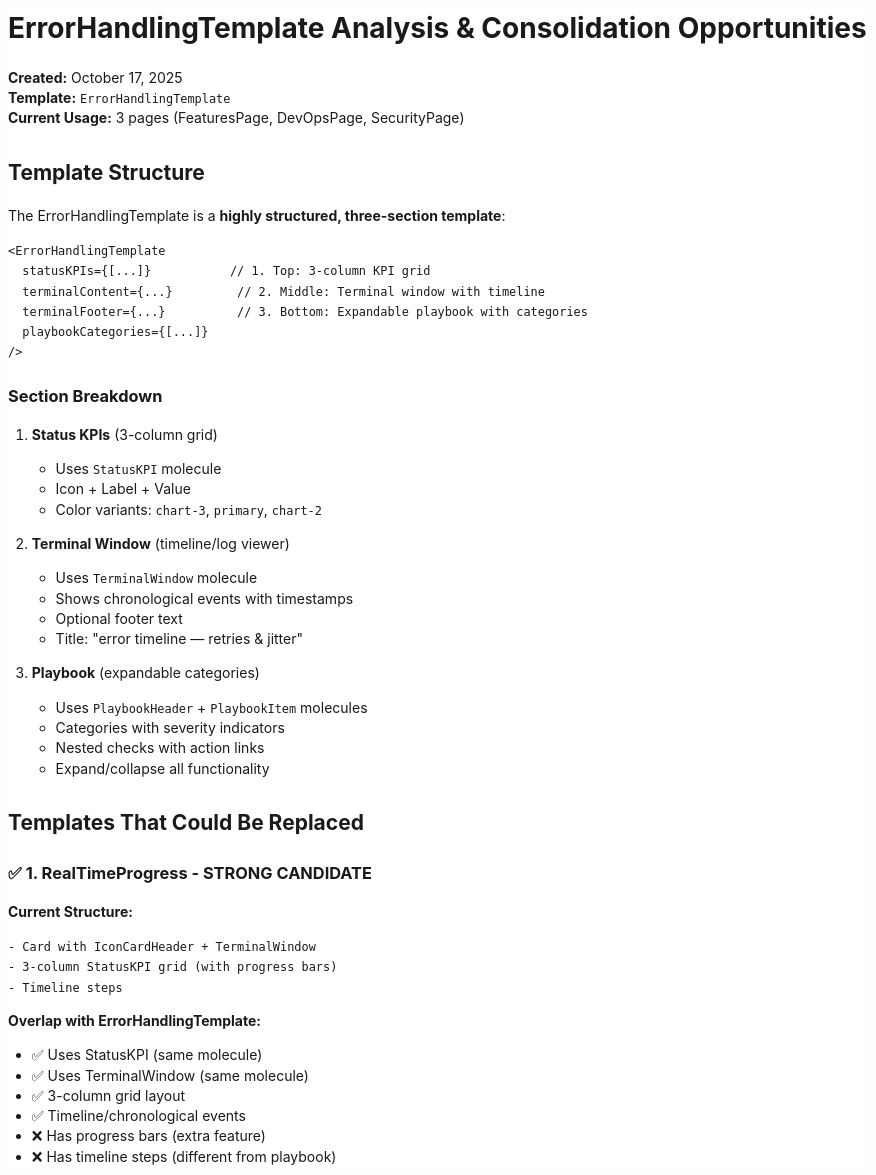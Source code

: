 # ErrorHandlingTemplate Analysis & Consolidation Opportunities

**Created:** October 17, 2025  
**Template:** `ErrorHandlingTemplate`  
**Current Usage:** 3 pages (FeaturesPage, DevOpsPage, SecurityPage)

## Template Structure

The ErrorHandlingTemplate is a **highly structured, three-section template**:

```tsx
<ErrorHandlingTemplate
  statusKPIs={[...]}           // 1. Top: 3-column KPI grid
  terminalContent={...}         // 2. Middle: Terminal window with timeline
  terminalFooter={...}          // 3. Bottom: Expandable playbook with categories
  playbookCategories={[...]}
/>
```

### Section Breakdown

1. **Status KPIs** (3-column grid)
   - Uses `StatusKPI` molecule
   - Icon + Label + Value
   - Color variants: `chart-3`, `primary`, `chart-2`

2. **Terminal Window** (timeline/log viewer)
   - Uses `TerminalWindow` molecule
   - Shows chronological events with timestamps
   - Optional footer text
   - Title: "error timeline — retries & jitter"

3. **Playbook** (expandable categories)
   - Uses `PlaybookHeader` + `PlaybookItem` molecules
   - Categories with severity indicators
   - Nested checks with action links
   - Expand/collapse all functionality

## Templates That Could Be Replaced

### ✅ **1. RealTimeProgress** - STRONG CANDIDATE

**Current Structure:**
```
- Card with IconCardHeader + TerminalWindow
- 3-column StatusKPI grid (with progress bars)
- Timeline steps
```

**Overlap with ErrorHandlingTemplate:**
- ✅ Uses StatusKPI (same molecule)
- ✅ Uses TerminalWindow (same molecule)
- ✅ 3-column grid layout
- ✅ Timeline/chronological events
- ❌ Has progress bars (extra feature)
- ❌ Has timeline steps (different from playbook)
